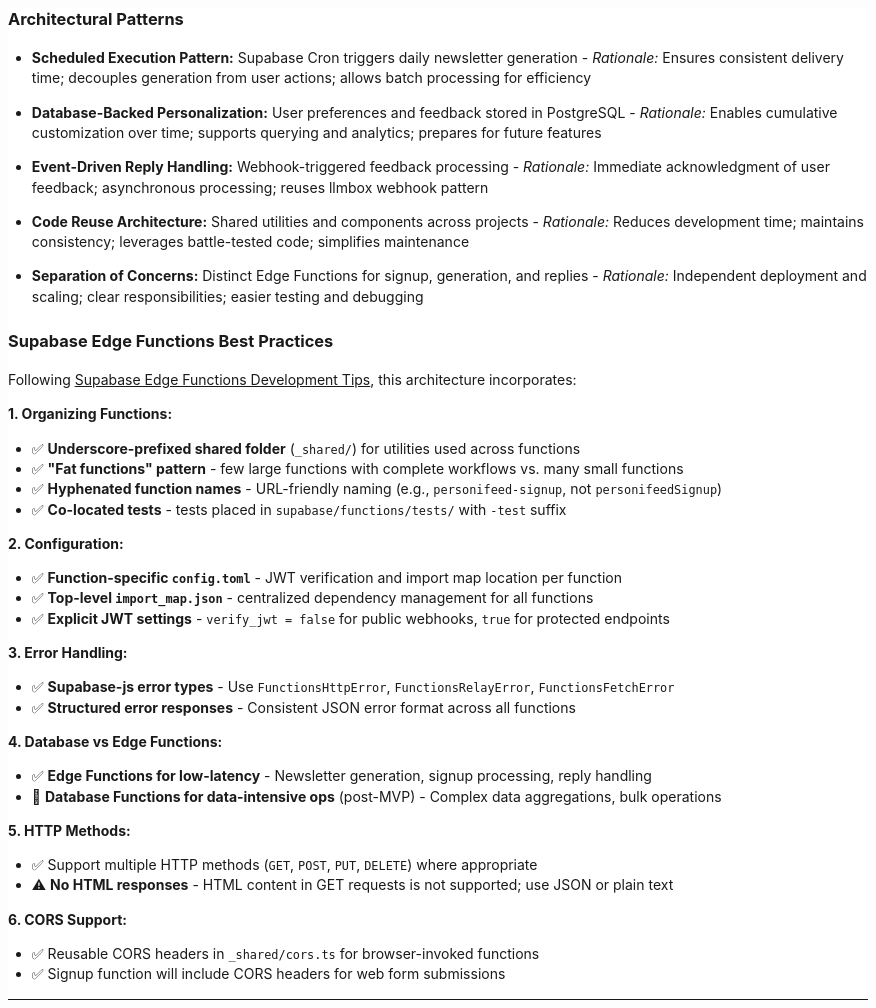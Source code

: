 ### Architectural Patterns

- **Scheduled Execution Pattern:** Supabase Cron triggers daily newsletter generation - _Rationale:_ Ensures consistent delivery time; decouples generation from user actions; allows batch processing for efficiency

- **Database-Backed Personalization:** User preferences and feedback stored in PostgreSQL - _Rationale:_ Enables cumulative customization over time; supports querying and analytics; prepares for future features

- **Event-Driven Reply Handling:** Webhook-triggered feedback processing - _Rationale:_ Immediate acknowledgment of user feedback; asynchronous processing; reuses llmbox webhook pattern

- **Code Reuse Architecture:** Shared utilities and components across projects - _Rationale:_ Reduces development time; maintains consistency; leverages battle-tested code; simplifies maintenance

- **Separation of Concerns:** Distinct Edge Functions for signup, generation, and replies - _Rationale:_ Independent deployment and scaling; clear responsibilities; easier testing and debugging

### Supabase Edge Functions Best Practices

Following [Supabase Edge Functions Development Tips](https://supabase.com/docs/guides/functions/development-tips), this architecture incorporates:

**1. Organizing Functions:**
- ✅ **Underscore-prefixed shared folder** (`_shared/`) for utilities used across functions
- ✅ **"Fat functions" pattern** - few large functions with complete workflows vs. many small functions
- ✅ **Hyphenated function names** - URL-friendly naming (e.g., `personifeed-signup`, not `personifeedSignup`)
- ✅ **Co-located tests** - tests placed in `supabase/functions/tests/` with `-test` suffix

**2. Configuration:**
- ✅ **Function-specific `config.toml`** - JWT verification and import map location per function
- ✅ **Top-level `import_map.json`** - centralized dependency management for all functions
- ✅ **Explicit JWT settings** - `verify_jwt = false` for public webhooks, `true` for protected endpoints

**3. Error Handling:**
- ✅ **Supabase-js error types** - Use `FunctionsHttpError`, `FunctionsRelayError`, `FunctionsFetchError`
- ✅ **Structured error responses** - Consistent JSON error format across all functions

**4. Database vs Edge Functions:**
- ✅ **Edge Functions for low-latency** - Newsletter generation, signup processing, reply handling
- 🔮 **Database Functions for data-intensive ops** (post-MVP) - Complex data aggregations, bulk operations

**5. HTTP Methods:**
- ✅ Support multiple HTTP methods (`GET`, `POST`, `PUT`, `DELETE`) where appropriate
- ⚠️ **No HTML responses** - HTML content in GET requests is not supported; use JSON or plain text

**6. CORS Support:**
- ✅ Reusable CORS headers in `_shared/cors.ts` for browser-invoked functions
- ✅ Signup function will include CORS headers for web form submissions

---
